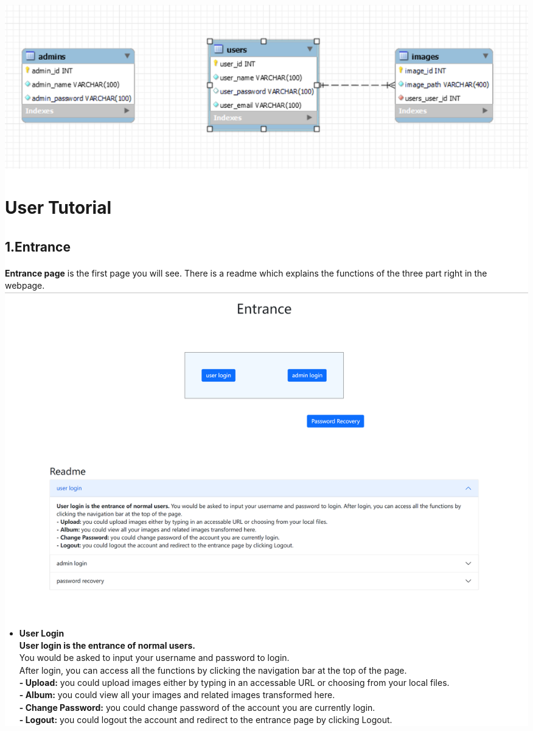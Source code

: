 <img src="./static/database_1.png"></img>


# User Tutorial 
## 1.Entrance
**Entrance page** is the first page you will see. There is a readme which explains the functions of the three part right in the webpage. 
<img src="./static/homepage.png" style="width: 100%;"></img>
- **User Login** <br />
<strong>User login is the entrance of normal users.</strong><br />
You would be asked to input your username and password to login.<br />
After login, you can access all the functions by clicking the navigation bar at the top of the page. <br />
<strong>- Upload:</strong> you could upload images either by typing in an accessable URL or choosing from your local files. <br />
<strong>- Album:</strong> you could view all your images and related images transformed here.<br />
<strong>- Change Password:</strong> you could change password of the account you are currently login. <br />
<strong>- Logout:</strong> you could logout the account and redirect to the entrance page by clicking Logout. <br />
